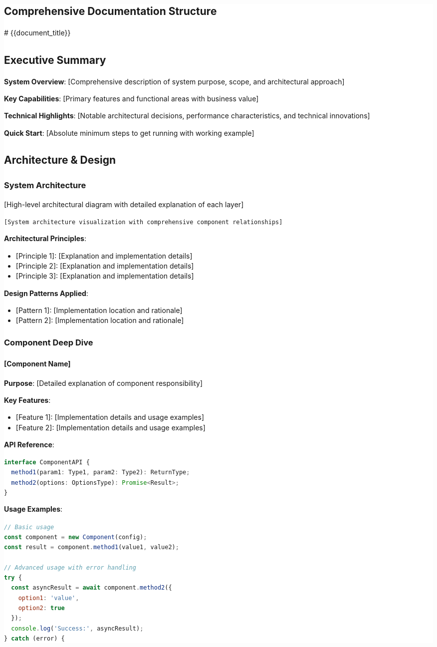 ## Comprehensive Documentation Structure

<blog>
# {{document_title}}

## Executive Summary
**System Overview**: [Comprehensive description of system purpose, scope, and architectural approach]

**Key Capabilities**: [Primary features and functional areas with business value]

**Technical Highlights**: [Notable architectural decisions, performance characteristics, and technical innovations]

**Quick Start**: [Absolute minimum steps to get running with working example]

## Architecture & Design

### System Architecture
[High-level architectural diagram with detailed explanation of each layer]

```mermaid
[System architecture visualization with comprehensive component relationships]
```

**Architectural Principles**:
- [Principle 1]: [Explanation and implementation details]
- [Principle 2]: [Explanation and implementation details]
- [Principle 3]: [Explanation and implementation details]

**Design Patterns Applied**:
- [Pattern 1]: [Implementation location and rationale]
- [Pattern 2]: [Implementation location and rationale]

### Component Deep Dive

#### [Component Name]
**Purpose**: [Detailed explanation of component responsibility]

**Key Features**:
- [Feature 1]: [Implementation details and usage examples]
- [Feature 2]: [Implementation details and usage examples]

**API Reference**:
```typescript
interface ComponentAPI {
  method1(param1: Type1, param2: Type2): ReturnType;
  method2(options: OptionsType): Promise<Result>;
}
```

**Usage Examples**:
```javascript
// Basic usage
const component = new Component(config);
const result = component.method1(value1, value2);

// Advanced usage with error handling
try {
  const asyncResult = await component.method2({
    option1: 'value',
    option2: true
  });
  console.log('Success:', asyncResult);
} catch (error) {
```